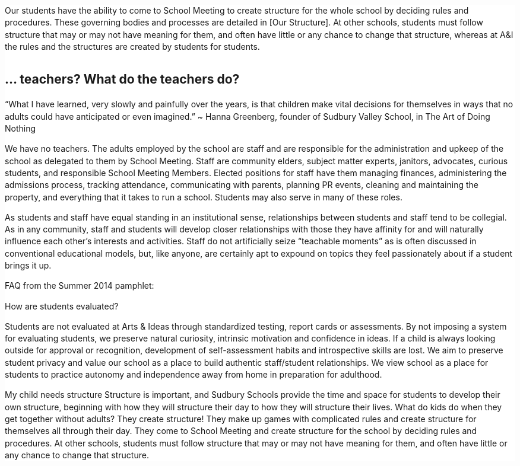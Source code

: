 Our students have the ability to come to School Meeting to create structure
for the whole school by deciding rules and procedures. These governing bodies
and processes are detailed in [Our Structure]. At other schools, students must
follow structure that may or may not have meaning for them, and often have
little or any chance to change that structure, whereas at A&I the rules and
the structures are created by students for students.


## … teachers? What do the teachers do?

“What I have learned, very slowly and painfully over the years, is that
children make vital decisions for themselves in ways that no adults could have
anticipated or even imagined.” ~ Hanna Greenberg, founder of Sudbury Valley
School, in The Art of Doing Nothing

We have no teachers. The adults employed by the school are staff and are
responsible for the administration and upkeep of the school as delegated to
them by School Meeting. Staff are community elders, subject matter experts,
janitors, advocates, curious students, and responsible School Meeting Members.
Elected positions for staff have them managing finances, administering the
admissions process, tracking attendance, communicating with parents, planning
PR events, cleaning and maintaining the property, and everything that it takes
to run a school. Students may also serve in many of these roles. 

As students and staff have equal standing in an institutional sense,
relationships between students and staff tend to be collegial. As in any
community, staff and students will develop closer relationships with those
they have affinity for and will naturally influence each other’s interests and
activities. Staff do not artificially seize “teachable moments” as is often
discussed in conventional educational models, but, like anyone, are certainly
apt to expound on topics they feel passionately about if a student brings it
up.




FAQ from the Summer 2014 pamphlet:

How are students evaluated?

Students are not evaluated at Arts & Ideas through standardized testing,
report cards or assessments. By not imposing a system for evaluating students,
we preserve natural curiosity, intrinsic motivation and confidence in ideas.
If a child is always looking outside for approval or recognition, development
of self-assessment habits and introspective skills are lost.  We aim to
preserve student privacy and value our school as a place to build authentic
staff/student relationships. We view school as a place for students to
practice autonomy and independence away from home in preparation for
adulthood.

My child needs structure Structure is important, and Sudbury Schools provide
the time and space for students to develop their own structure, beginning with
how they will structure their day to how they will structure their lives. What
do kids do when they get together without adults? They create structure! They
make up games with complicated rules and create structure for themselves all
through their day.  They come to School Meeting and create structure for the
school by deciding rules and procedures.  At other schools, students must
follow structure that may or may not have meaning for them, and often have
little or any chance to change that structure.
